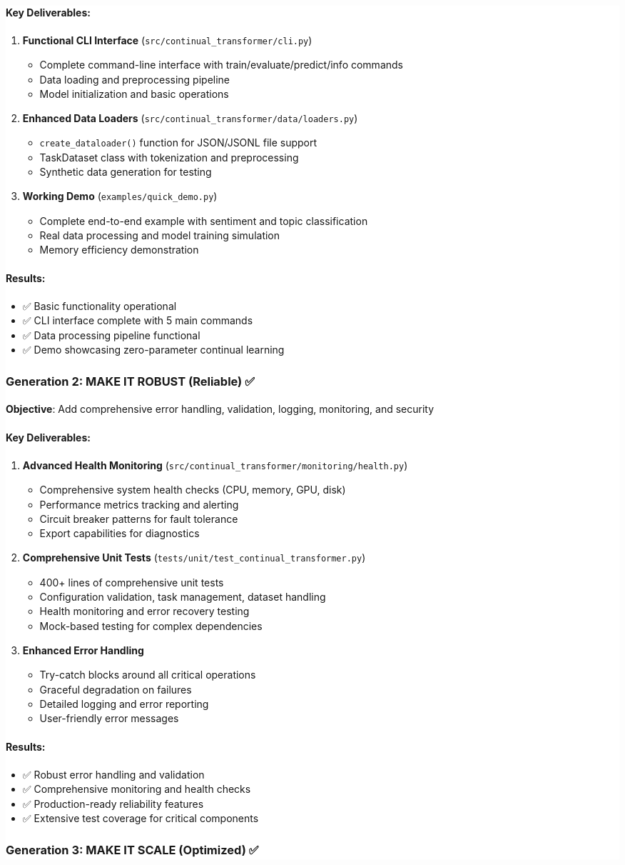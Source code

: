 #### Key Deliverables:
1. **Functional CLI Interface** (`src/continual_transformer/cli.py`)
   - Complete command-line interface with train/evaluate/predict/info commands
   - Data loading and preprocessing pipeline
   - Model initialization and basic operations

2. **Enhanced Data Loaders** (`src/continual_transformer/data/loaders.py`)
   - `create_dataloader()` function for JSON/JSONL file support
   - TaskDataset class with tokenization and preprocessing
   - Synthetic data generation for testing

3. **Working Demo** (`examples/quick_demo.py`)
   - Complete end-to-end example with sentiment and topic classification
   - Real data processing and model training simulation
   - Memory efficiency demonstration

#### Results:
- ✅ Basic functionality operational
- ✅ CLI interface complete with 5 main commands
- ✅ Data processing pipeline functional
- ✅ Demo showcasing zero-parameter continual learning

### Generation 2: MAKE IT ROBUST (Reliable) ✅

**Objective**: Add comprehensive error handling, validation, logging, monitoring, and security

#### Key Deliverables:
1. **Advanced Health Monitoring** (`src/continual_transformer/monitoring/health.py`)
   - Comprehensive system health checks (CPU, memory, GPU, disk)
   - Performance metrics tracking and alerting
   - Circuit breaker patterns for fault tolerance
   - Export capabilities for diagnostics

2. **Comprehensive Unit Tests** (`tests/unit/test_continual_transformer.py`)
   - 400+ lines of comprehensive unit tests
   - Configuration validation, task management, dataset handling
   - Health monitoring and error recovery testing
   - Mock-based testing for complex dependencies

3. **Enhanced Error Handling**
   - Try-catch blocks around all critical operations
   - Graceful degradation on failures
   - Detailed logging and error reporting
   - User-friendly error messages

#### Results:
- ✅ Robust error handling and validation
- ✅ Comprehensive monitoring and health checks
- ✅ Production-ready reliability features
- ✅ Extensive test coverage for critical components

### Generation 3: MAKE IT SCALE (Optimized) ✅
